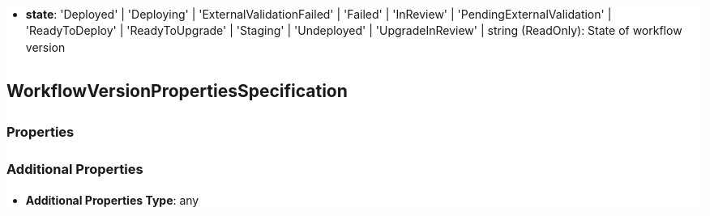 * **state**: 'Deployed' | 'Deploying' | 'ExternalValidationFailed' | 'Failed' | 'InReview' | 'PendingExternalValidation' | 'ReadyToDeploy' | 'ReadyToUpgrade' | 'Staging' | 'Undeployed' | 'UpgradeInReview' | string (ReadOnly): State of workflow version

## WorkflowVersionPropertiesSpecification
### Properties
### Additional Properties
* **Additional Properties Type**: any

